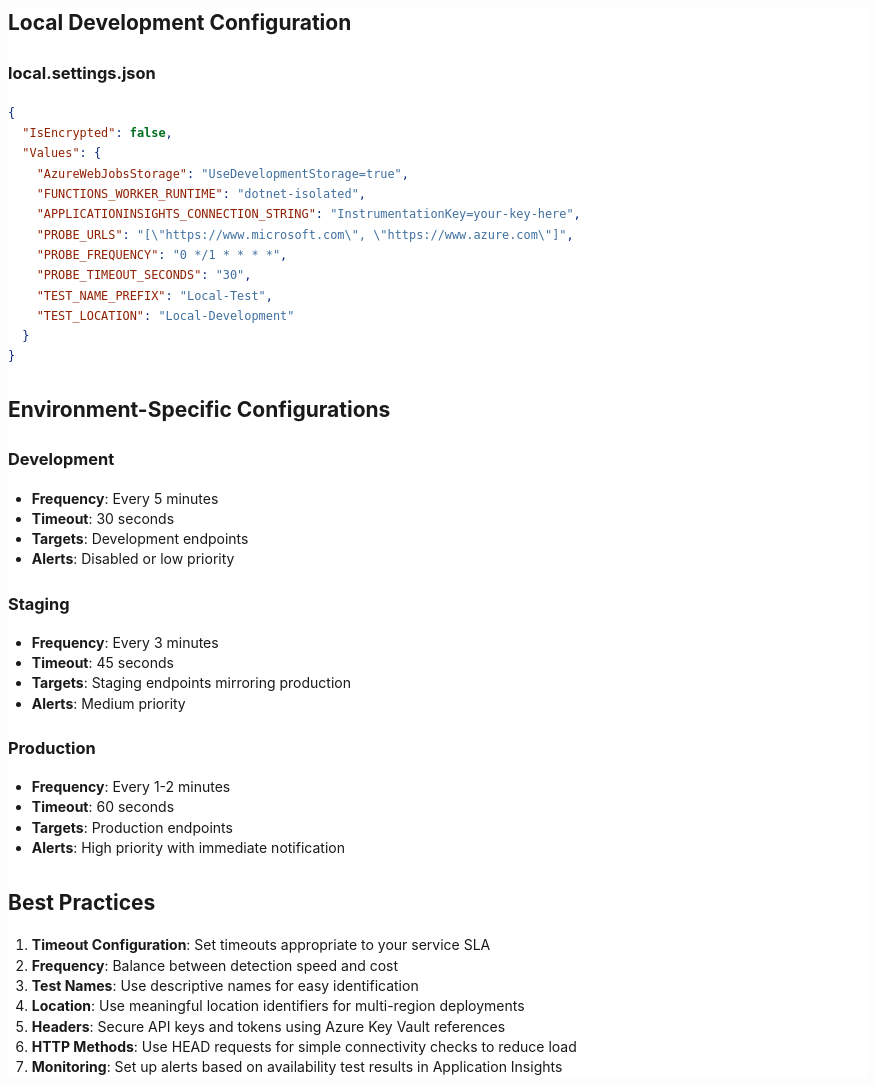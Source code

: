 ## Local Development Configuration

### local.settings.json

```json
{
  "IsEncrypted": false,
  "Values": {
    "AzureWebJobsStorage": "UseDevelopmentStorage=true",
    "FUNCTIONS_WORKER_RUNTIME": "dotnet-isolated",
    "APPLICATIONINSIGHTS_CONNECTION_STRING": "InstrumentationKey=your-key-here",
    "PROBE_URLS": "[\"https://www.microsoft.com\", \"https://www.azure.com\"]",
    "PROBE_FREQUENCY": "0 */1 * * * *",
    "PROBE_TIMEOUT_SECONDS": "30",
    "TEST_NAME_PREFIX": "Local-Test",
    "TEST_LOCATION": "Local-Development"
  }
}
```

## Environment-Specific Configurations

### Development

- **Frequency**: Every 5 minutes
- **Timeout**: 30 seconds
- **Targets**: Development endpoints
- **Alerts**: Disabled or low priority

### Staging

- **Frequency**: Every 3 minutes
- **Timeout**: 45 seconds
- **Targets**: Staging endpoints mirroring production
- **Alerts**: Medium priority

### Production

- **Frequency**: Every 1-2 minutes
- **Timeout**: 60 seconds
- **Targets**: Production endpoints
- **Alerts**: High priority with immediate notification

## Best Practices

1. **Timeout Configuration**: Set timeouts appropriate to your service SLA
2. **Frequency**: Balance between detection speed and cost
3. **Test Names**: Use descriptive names for easy identification
4. **Location**: Use meaningful location identifiers for multi-region deployments
5. **Headers**: Secure API keys and tokens using Azure Key Vault references
6. **HTTP Methods**: Use HEAD requests for simple connectivity checks to reduce load
7. **Monitoring**: Set up alerts based on availability test results in Application Insights
